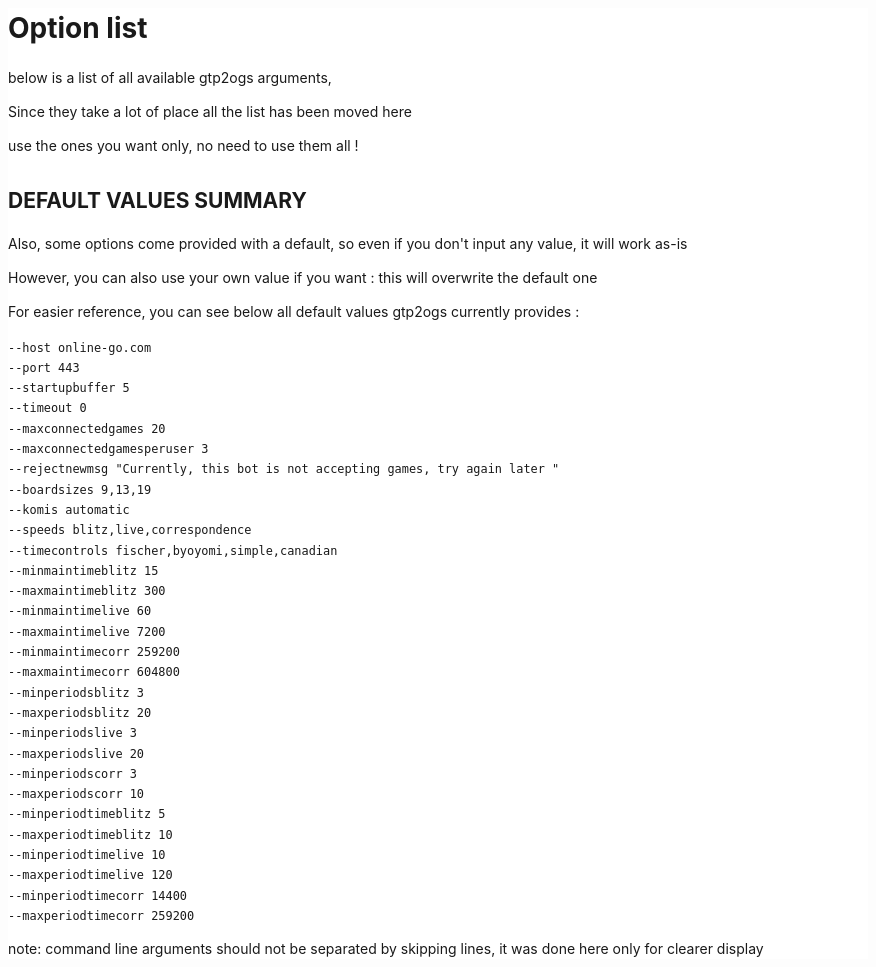 # Option list

below is a list of all available gtp2ogs arguments,

Since they take a lot of place all the list has been moved here

use the ones you want only, no need to use them all !

## DEFAULT VALUES SUMMARY

Also, some options come provided with a default, so even if
you don't input any value, it will work as-is

However, you can also use your own value if you want : this will
overwrite the default one

For easier reference, you can see below all default values gtp2ogs
currently provides :

```Text
--host online-go.com
--port 443
--startupbuffer 5
--timeout 0
--maxconnectedgames 20
--maxconnectedgamesperuser 3
--rejectnewmsg "Currently, this bot is not accepting games, try again later "
--boardsizes 9,13,19
--komis automatic
--speeds blitz,live,correspondence
--timecontrols fischer,byoyomi,simple,canadian
--minmaintimeblitz 15
--maxmaintimeblitz 300
--minmaintimelive 60
--maxmaintimelive 7200
--minmaintimecorr 259200
--maxmaintimecorr 604800
--minperiodsblitz 3
--maxperiodsblitz 20
--minperiodslive 3
--maxperiodslive 20
--minperiodscorr 3
--maxperiodscorr 10
--minperiodtimeblitz 5
--maxperiodtimeblitz 10
--minperiodtimelive 10
--maxperiodtimelive 120
--minperiodtimecorr 14400
--maxperiodtimecorr 259200
```

note: command line arguments should not be separated by skipping
lines, it was done here only for clearer display
